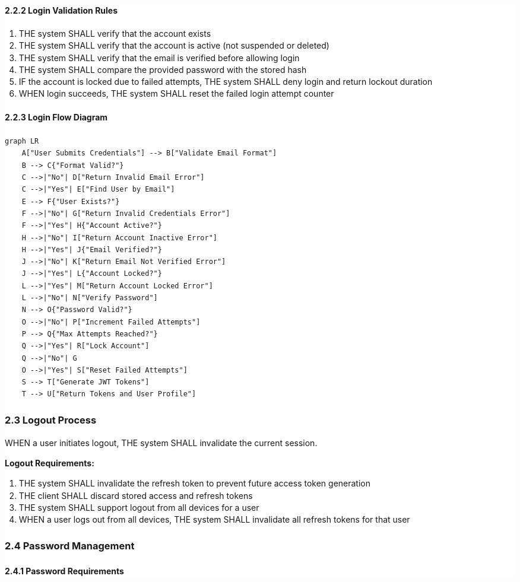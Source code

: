 #### 2.2.2 Login Validation Rules

1. THE system SHALL verify that the account exists
2. THE system SHALL verify that the account is active (not suspended or deleted)
3. THE system SHALL verify that the email is verified before allowing login
4. THE system SHALL compare the provided password with the stored hash
5. IF the account is locked due to failed attempts, THE system SHALL deny login and return lockout duration
6. WHEN login succeeds, THE system SHALL reset the failed login attempt counter

#### 2.2.3 Login Flow Diagram

```mermaid
graph LR
    A["User Submits Credentials"] --> B["Validate Email Format"]
    B --> C{"Format Valid?"}
    C -->|"No"| D["Return Invalid Email Error"]
    C -->|"Yes"| E["Find User by Email"]
    E --> F{"User Exists?"}
    F -->|"No"| G["Return Invalid Credentials Error"]
    F -->|"Yes"| H{"Account Active?"}
    H -->|"No"| I["Return Account Inactive Error"]
    H -->|"Yes"| J{"Email Verified?"}
    J -->|"No"| K["Return Email Not Verified Error"]
    J -->|"Yes"| L{"Account Locked?"}
    L -->|"Yes"| M["Return Account Locked Error"]
    L -->|"No"| N["Verify Password"]
    N --> O{"Password Valid?"}
    O -->|"No"| P["Increment Failed Attempts"]
    P --> Q{"Max Attempts Reached?"}
    Q -->|"Yes"| R["Lock Account"]
    Q -->|"No"| G
    O -->|"Yes"| S["Reset Failed Attempts"]
    S --> T["Generate JWT Tokens"]
    T --> U["Return Tokens and User Profile"]
```

### 2.3 Logout Process

WHEN a user initiates logout, THE system SHALL invalidate the current session.

**Logout Requirements:**

1. THE system SHALL invalidate the refresh token to prevent future access token generation
2. THE client SHALL discard stored access and refresh tokens
3. THE system SHALL support logout from all devices for a user
4. WHEN a user logs out from all devices, THE system SHALL invalidate all refresh tokens for that user

### 2.4 Password Management

#### 2.4.1 Password Requirements
